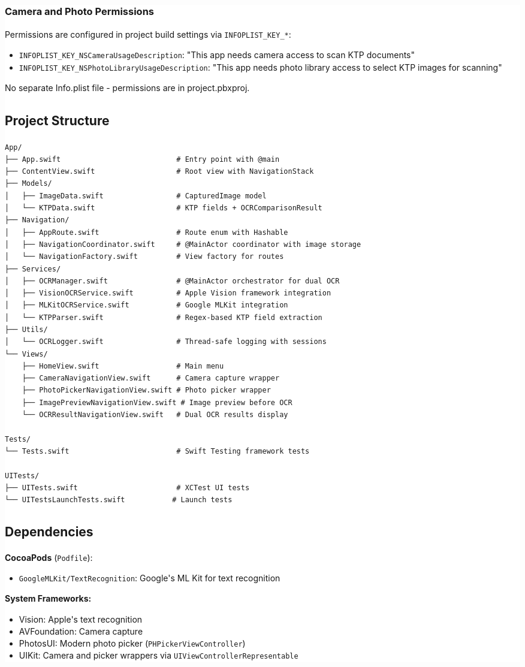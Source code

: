 ### Camera and Photo Permissions

Permissions are configured in project build settings via `INFOPLIST_KEY_*`:
- `INFOPLIST_KEY_NSCameraUsageDescription`: "This app needs camera access to scan KTP documents"
- `INFOPLIST_KEY_NSPhotoLibraryUsageDescription`: "This app needs photo library access to select KTP images for scanning"

No separate Info.plist file - permissions are in project.pbxproj.

## Project Structure

```
App/
├── App.swift                           # Entry point with @main
├── ContentView.swift                   # Root view with NavigationStack
├── Models/
│   ├── ImageData.swift                 # CapturedImage model
│   └── KTPData.swift                   # KTP fields + OCRComparisonResult
├── Navigation/
│   ├── AppRoute.swift                  # Route enum with Hashable
│   ├── NavigationCoordinator.swift     # @MainActor coordinator with image storage
│   └── NavigationFactory.swift         # View factory for routes
├── Services/
│   ├── OCRManager.swift                # @MainActor orchestrator for dual OCR
│   ├── VisionOCRService.swift          # Apple Vision framework integration
│   ├── MLKitOCRService.swift           # Google MLKit integration
│   └── KTPParser.swift                 # Regex-based KTP field extraction
├── Utils/
│   └── OCRLogger.swift                 # Thread-safe logging with sessions
└── Views/
    ├── HomeView.swift                  # Main menu
    ├── CameraNavigationView.swift      # Camera capture wrapper
    ├── PhotoPickerNavigationView.swift # Photo picker wrapper
    ├── ImagePreviewNavigationView.swift # Image preview before OCR
    └── OCRResultNavigationView.swift   # Dual OCR results display

Tests/
└── Tests.swift                         # Swift Testing framework tests

UITests/
├── UITests.swift                       # XCTest UI tests
└── UITestsLaunchTests.swift           # Launch tests
```

## Dependencies

**CocoaPods** (`Podfile`):
- `GoogleMLKit/TextRecognition`: Google's ML Kit for text recognition

**System Frameworks:**
- Vision: Apple's text recognition
- AVFoundation: Camera capture
- PhotosUI: Modern photo picker (`PHPickerViewController`)
- UIKit: Camera and picker wrappers via `UIViewControllerRepresentable`
